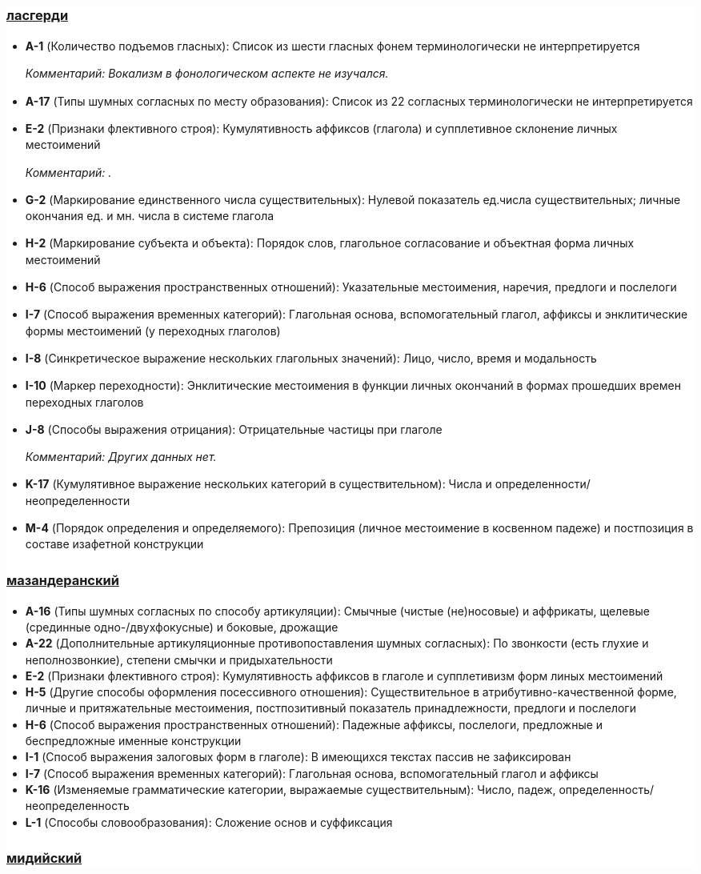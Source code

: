### [ласгерди](../feature_profiles/lasgerdi.csv)

- **A-1** (Количество подъемов гласных): Список из шести гласных фонем терминологически не интерпретируется

	_Комментарий: Вокализм в фонологическом аспекте не изучался._
- **A-17** (Типы шумных согласных по месту образования): Список из 22 согласных терминологически не интерпретируется
- **E-2** (Признаки флективного строя): Кумулятивность аффиксов (глагола) и супплетивное склонение личных местоимений

	_Комментарий: ._
- **G-2** (Маркирование единственного числа существительных): Нулевой показатель ед.числа существительных; личные окончания ед. и мн. числа в системе глагола
- **H-2** (Маркирование субъекта и объекта): Порядок слов, глагольное согласование и объектная форма личных местоимений
- **H-6** (Способ выражения пространственных отношений): Указательные местоимения, наречия, предлоги и послелоги
- **I-7** (Способ выражения временных категорий): Глагольная основа, вспомогательный глагол, аффиксы и энклитические формы местоимений (у переходных глаголов)
- **I-8** (Синкретическое выражение нескольких глагольных значений): Лицо, число, время и модальность
- **I-10** (Маркер переходности): Энклитические местоимения в функции личных окончаний в формах прошедших времен переходных глаголов
- **J-8** (Способы выражения отрицания): Отрицательные частицы при глаголе

	_Комментарий: Других данных нет._
- **K-17** (Кумулятивное выражение нескольких категорий в существительном): Числа и определенности/неопределенности
- **M-4** (Порядок определения и определяемого): Препозиция (личное местоимение в косвенном падеже) и постпозиция в составе изафетной конструкции

### [мазандеранский](../feature_profiles/mazanderani.csv)

- **A-16** (Типы шумных согласных по способу артикуляции): Смычные (чистые (не)носовые) и аффрикаты, щелевые (срединные одно-/двухфокусные) и боковые, дрожащие
- **A-22** (Дополнительные артикуляционные противопоставления шумных согласных): По звонкости (есть глухие и неполнозвонкие), степени смычки и придыхательности
- **E-2** (Признаки флективного строя): Кумулятивность аффиксов в глаголе и супплетивизм форм линых местоимений
- **H-5** (Другие способы оформления посессивного отношения): Существительное в атрибутивно-качественной форме, личные и притяжательные местоимения, постпозитивный показатель принадлежности, предлоги и послелоги
- **H-6** (Способ выражения пространственных отношений): Падежные аффиксы, послелоги, предложные и беспредложные именные конструкции
- **I-1** (Способ выражения залоговых форм в глаголе): В имеющихся текстах пассив не зафиксирован
- **I-7** (Способ выражения временных категорий): Глагольная основа, вспомогательный глагол и аффиксы
- **K-16** (Изменяемые грамматические категории, выражаемые существительным): Число, падеж, определенность/неопределенность
- **L-1** (Способы словообразования): Сложение основ и суффиксация

### [мидийский](../feature_profiles/median.csv)
